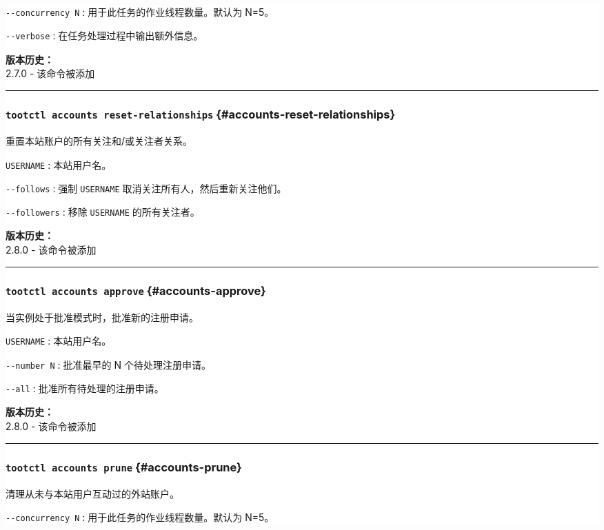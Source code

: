 `--concurrency N`
: 用于此任务的作业线程数量。默认为 N=5。

`--verbose`
: 在任务处理过程中输出额外信息。

**版本历史：**\
2.7.0 - 该命令被添加


---


### `tootctl accounts reset-relationships` {#accounts-reset-relationships}

重置本站账户的所有关注和/或关注者关系。

`USERNAME`
: 本站用户名。

`--follows`
: 强制 `USERNAME` 取消关注所有人，然后重新关注他们。

`--followers`
: 移除 `USERNAME` 的所有关注者。

**版本历史：**\
2.8.0 - 该命令被添加


---


### `tootctl accounts approve` {#accounts-approve}

当实例处于批准模式时，批准新的注册申请。

`USERNAME`
: 本站用户名。

`--number N`
: 批准最早的 N 个待处理注册申请。

`--all`
: 批准所有待处理的注册申请。

**版本历史：**\
2.8.0 - 该命令被添加


---


### `tootctl accounts prune` {#accounts-prune}

清理从未与本站用户互动过的外站账户。

`--concurrency N`
: 用于此任务的作业线程数量。默认为 N=5。

